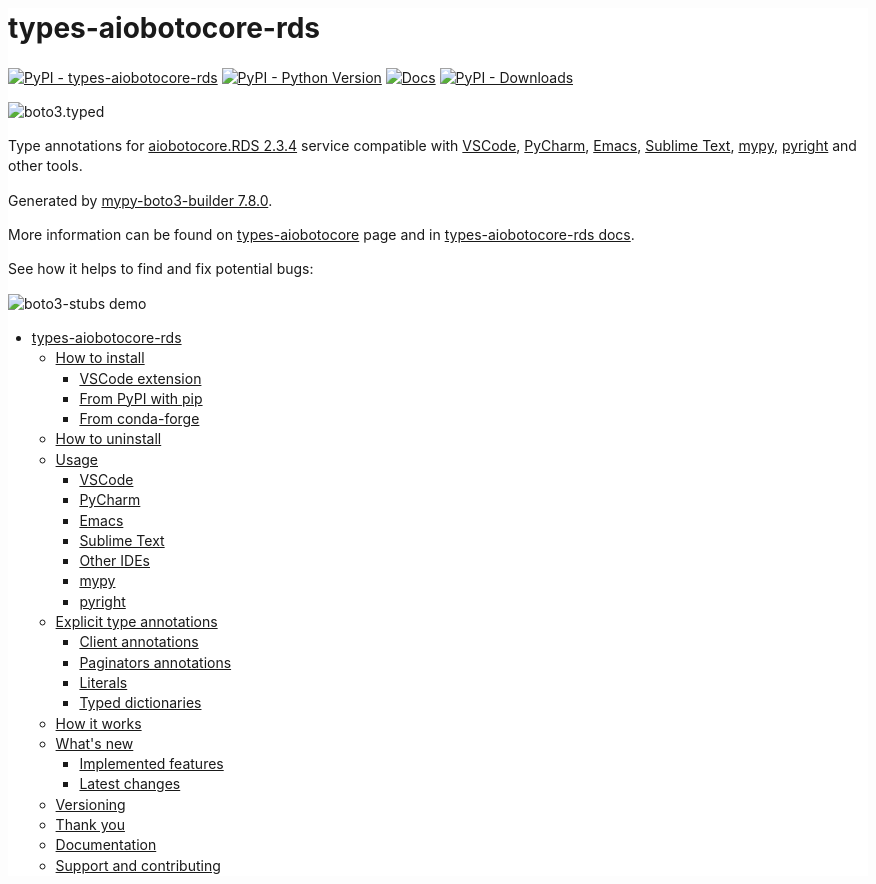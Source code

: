 <a id="types-aiobotocore-rds"></a>

# types-aiobotocore-rds

[![PyPI - types-aiobotocore-rds](https://img.shields.io/pypi/v/types-aiobotocore-rds.svg?color=blue)](https://pypi.org/project/types-aiobotocore-rds)
[![PyPI - Python Version](https://img.shields.io/pypi/pyversions/types-aiobotocore-rds.svg?color=blue)](https://pypi.org/project/types-aiobotocore-rds)
[![Docs](https://img.shields.io/readthedocs/mypy-boto3-builder.svg?color=blue)](https://mypy-boto3-builder.readthedocs.io/)
[![PyPI - Downloads](https://img.shields.io/pypi/dm/types-aiobotocore-rds?color=blue)](https://pypistats.org/packages/types-aiobotocore-rds)

![boto3.typed](https://github.com/youtype/mypy_boto3_builder/raw/main/logo.png)

Type annotations for
[aiobotocore.RDS 2.3.4](https://boto3.amazonaws.com/v1/documentation/api/latest/reference/services/rds.html#RDS)
service compatible with [VSCode](https://code.visualstudio.com/),
[PyCharm](https://www.jetbrains.com/pycharm/),
[Emacs](https://www.gnu.org/software/emacs/),
[Sublime Text](https://www.sublimetext.com/),
[mypy](https://github.com/python/mypy),
[pyright](https://github.com/microsoft/pyright) and other tools.

Generated by
[mypy-boto3-builder 7.8.0](https://github.com/youtype/mypy_boto3_builder).

More information can be found on
[types-aiobotocore](https://pypi.org/project/types-aiobotocore/) page and in
[types-aiobotocore-rds docs](https://youtype.github.io/types_aiobotocore_docs/types_aiobotocore_rds/).

See how it helps to find and fix potential bugs:

![boto3-stubs demo](https://github.com/youtype/mypy_boto3_builder/raw/main/demo.gif)

- [types-aiobotocore-rds](#types-aiobotocore-rds)
  - [How to install](#how-to-install)
    - [VSCode extension](#vscode-extension)
    - [From PyPI with pip](#from-pypi-with-pip)
    - [From conda-forge](#from-conda-forge)
  - [How to uninstall](#how-to-uninstall)
  - [Usage](#usage)
    - [VSCode](#vscode)
    - [PyCharm](#pycharm)
    - [Emacs](#emacs)
    - [Sublime Text](#sublime-text)
    - [Other IDEs](#other-ides)
    - [mypy](#mypy)
    - [pyright](#pyright)
  - [Explicit type annotations](#explicit-type-annotations)
    - [Client annotations](#client-annotations)
    - [Paginators annotations](#paginators-annotations)
    - [Literals](#literals)
    - [Typed dictionaries](#typed-dictionaries)
  - [How it works](#how-it-works)
  - [What's new](#what's-new)
    - [Implemented features](#implemented-features)
    - [Latest changes](#latest-changes)
  - [Versioning](#versioning)
  - [Thank you](#thank-you)
  - [Documentation](#documentation)
  - [Support and contributing](#support-and-contributing)

